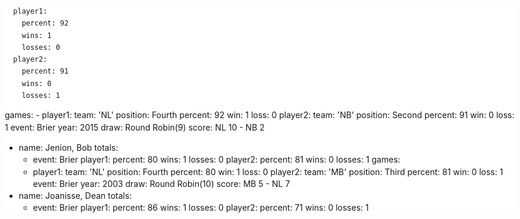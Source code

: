       player1:
        percent: 92
        wins: 1
        losses: 0
      player2:
        percent: 91
        wins: 0
        losses: 1
   games:
    - player1:
        team: 'NL'
        position: Fourth
        percent: 92
        win: 1
        loss: 0
      player2:
        team: 'NB'
        position: Second
        percent: 91
        win: 0
        loss: 1
      event: Brier
      year: 2015
      draw: Round Robin(9)
      score: NL 10 - NB 2
 - name: Jenion, Bob
   totals:
    - event: Brier
      player1:
        percent: 80
        wins: 1
        losses: 0
      player2:
        percent: 81
        wins: 0
        losses: 1
   games:
    - player1:
        team: 'NL'
        position: Fourth
        percent: 80
        win: 1
        loss: 0
      player2:
        team: 'MB'
        position: Third
        percent: 81
        win: 0
        loss: 1
      event: Brier
      year: 2003
      draw: Round Robin(10)
      score: MB 5 - NL 7
 - name: Joanisse, Dean
   totals:
    - event: Brier
      player1:
        percent: 86
        wins: 1
        losses: 0
      player2:
        percent: 71
        wins: 0
        losses: 1